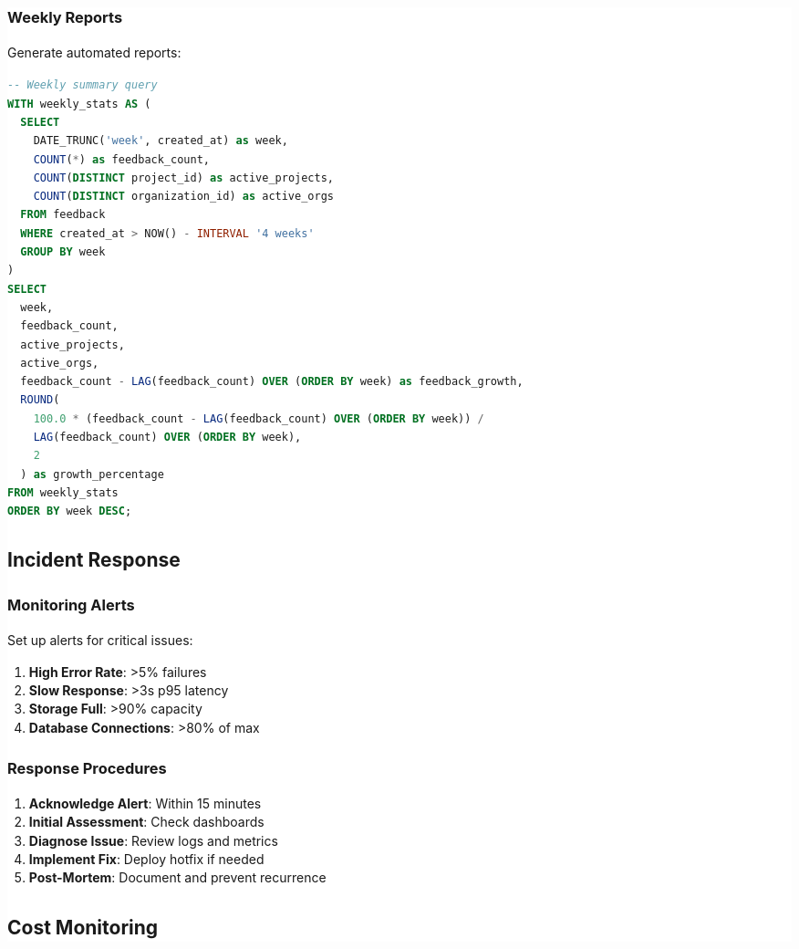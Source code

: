 ### Weekly Reports

Generate automated reports:

```sql
-- Weekly summary query
WITH weekly_stats AS (
  SELECT
    DATE_TRUNC('week', created_at) as week,
    COUNT(*) as feedback_count,
    COUNT(DISTINCT project_id) as active_projects,
    COUNT(DISTINCT organization_id) as active_orgs
  FROM feedback
  WHERE created_at > NOW() - INTERVAL '4 weeks'
  GROUP BY week
)
SELECT
  week,
  feedback_count,
  active_projects,
  active_orgs,
  feedback_count - LAG(feedback_count) OVER (ORDER BY week) as feedback_growth,
  ROUND(
    100.0 * (feedback_count - LAG(feedback_count) OVER (ORDER BY week)) /
    LAG(feedback_count) OVER (ORDER BY week),
    2
  ) as growth_percentage
FROM weekly_stats
ORDER BY week DESC;
```

## Incident Response

### Monitoring Alerts

Set up alerts for critical issues:

1. **High Error Rate**: >5% failures
2. **Slow Response**: >3s p95 latency
3. **Storage Full**: >90% capacity
4. **Database Connections**: >80% of max

### Response Procedures

1. **Acknowledge Alert**: Within 15 minutes
2. **Initial Assessment**: Check dashboards
3. **Diagnose Issue**: Review logs and metrics
4. **Implement Fix**: Deploy hotfix if needed
5. **Post-Mortem**: Document and prevent recurrence

## Cost Monitoring
